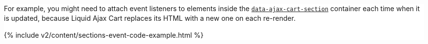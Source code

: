 For example, you might need to attach event listeners to elements 
inside the [`data-ajax-cart-section`](/v2/docs/data-ajax-cart-section/) container
each time when it is updated,
because Liquid Ajax Cart replaces its HTML with a new one on each re-render. 

{% include v2/content/sections-event-code-example.html %}
